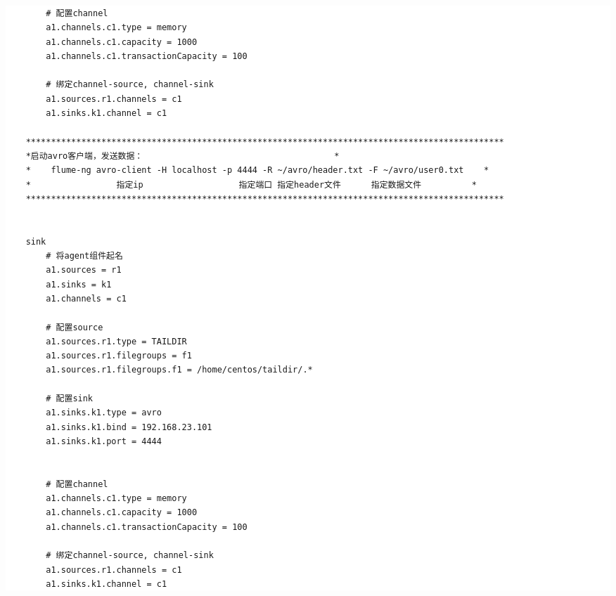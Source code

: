             # 配置channel
            a1.channels.c1.type = memory
            a1.channels.c1.capacity = 1000
            a1.channels.c1.transactionCapacity = 100
    
            # 绑定channel-source, channel-sink
            a1.sources.r1.channels = c1
            a1.sinks.k1.channel = c1
    
        ***********************************************************************************************    
        *启动avro客户端，发送数据：                                      *
        *    flume-ng avro-client -H localhost -p 4444 -R ~/avro/header.txt -F ~/avro/user0.txt    *
        *                 指定ip                   指定端口 指定header文件      指定数据文件          *
        ***********************************************************************************************
    
    
        sink
            # 将agent组件起名
            a1.sources = r1
            a1.sinks = k1
            a1.channels = c1
    
            # 配置source
            a1.sources.r1.type = TAILDIR
            a1.sources.r1.filegroups = f1
            a1.sources.r1.filegroups.f1 = /home/centos/taildir/.*
    
            # 配置sink
            a1.sinks.k1.type = avro
            a1.sinks.k1.bind = 192.168.23.101
            a1.sinks.k1.port = 4444
    
    
            # 配置channel
            a1.channels.c1.type = memory
            a1.channels.c1.capacity = 1000
            a1.channels.c1.transactionCapacity = 100
    
            # 绑定channel-source, channel-sink
            a1.sources.r1.channels = c1
            a1.sinks.k1.channel = c1
            
            
    
    